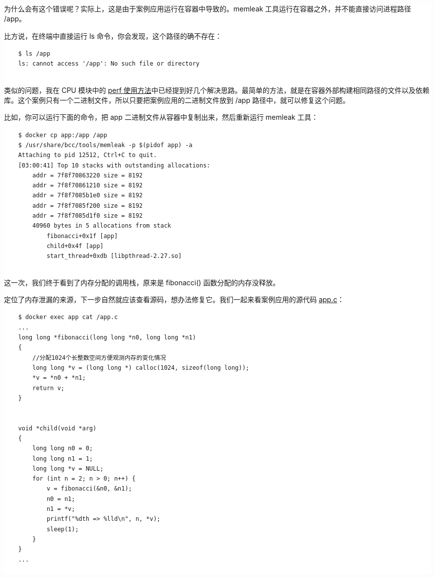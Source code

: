 为什么会有这个错误呢？实际上，这是由于案例应用运行在容器中导致的。memleak 工具运行在容器之外，并不能直接访问进程路径 /app。

比方说，在终端中直接运行 ls 命令，你会发现，这个路径的确不存在：

```
    $ ls /app
    ls: cannot access '/app': No such file or directory
    

```

类似的问题，我在 CPU 模块中的 [perf 使用方法](https://time.geekbang.org/column/article/73738)中已经提到好几个解决思路。最简单的方法，就是在容器外部构建相同路径的文件以及依赖库。这个案例只有一个二进制文件，所以只要把案例应用的二进制文件放到 /app 路径中，就可以修复这个问题。

比如，你可以运行下面的命令，把 app 二进制文件从容器中复制出来，然后重新运行 memleak 工具：

```
    $ docker cp app:/app /app
    $ /usr/share/bcc/tools/memleak -p $(pidof app) -a
    Attaching to pid 12512, Ctrl+C to quit.
    [03:00:41] Top 10 stacks with outstanding allocations:
        addr = 7f8f70863220 size = 8192
        addr = 7f8f70861210 size = 8192
        addr = 7f8f7085b1e0 size = 8192
        addr = 7f8f7085f200 size = 8192
        addr = 7f8f7085d1f0 size = 8192
        40960 bytes in 5 allocations from stack
            fibonacci+0x1f [app]
            child+0x4f [app]
            start_thread+0xdb [libpthread-2.27.so] 
    

```

这一次，我们终于看到了内存分配的调用栈，原来是 fibonacci\(\) 函数分配的内存没释放。

定位了内存泄漏的来源，下一步自然就应该查看源码，想办法修复它。我们一起来看案例应用的源代码 [app.c](https://github.com/feiskyer/linux-perf-examples/blob/master/mem-leak/app.c)：

```
    $ docker exec app cat /app.c
    ...
    long long *fibonacci(long long *n0, long long *n1)
    {
        //分配1024个长整数空间方便观测内存的变化情况
        long long *v = (long long *) calloc(1024, sizeof(long long));
        *v = *n0 + *n1;
        return v;
    }
    
    
    void *child(void *arg)
    {
        long long n0 = 0;
        long long n1 = 1;
        long long *v = NULL;
        for (int n = 2; n > 0; n++) {
            v = fibonacci(&n0, &n1);
            n0 = n1;
            n1 = *v;
            printf("%dth => %lld\n", n, *v);
            sleep(1);
        }
    }
    ... 
    

```
